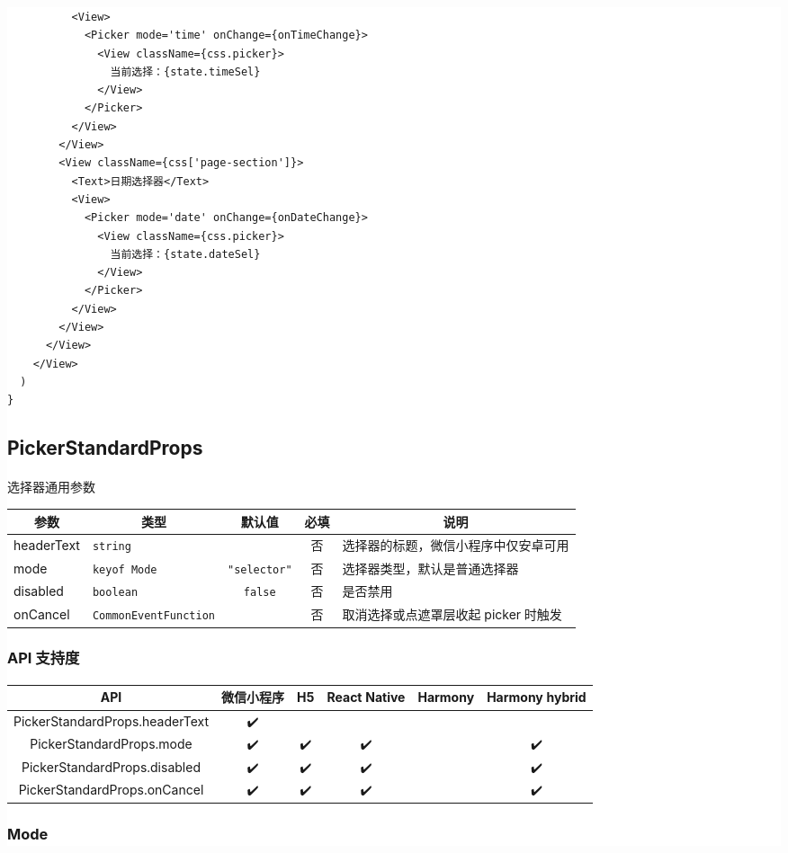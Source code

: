 ```render
          <View>
            <Picker mode='time' onChange={onTimeChange}>
              <View className={css.picker}>
                当前选择：{state.timeSel}
              </View>
            </Picker>
          </View>
        </View>
        <View className={css['page-section']}>
          <Text>日期选择器</Text>
          <View>
            <Picker mode='date' onChange={onDateChange}>
              <View className={css.picker}>
                当前选择：{state.dateSel}
              </View>
            </Picker>
          </View>
        </View>
      </View>
    </View>
  )
}
```


## PickerStandardProps

选择器通用参数

| 参数 | 类型 | 默认值 | 必填 | 说明 |
| --- | --- | :---: | :---: | --- |
| headerText | `string` |  | 否 | 选择器的标题，微信小程序中仅安卓可用 |
| mode | `keyof Mode` | `"selector"` | 否 | 选择器类型，默认是普通选择器 |
| disabled | `boolean` | `false` | 否 | 是否禁用 |
| onCancel | `CommonEventFunction` |  | 否 | 取消选择或点遮罩层收起 picker 时触发 |

### API 支持度

| API | 微信小程序 | H5 | React Native | Harmony | Harmony hybrid |
| :---: | :---: | :---: | :---: | :---: | :---: |
| PickerStandardProps.headerText | ✔️ |  |  |  |  |
| PickerStandardProps.mode | ✔️ | ✔️ | ✔️ |  | ✔️ |
| PickerStandardProps.disabled | ✔️ | ✔️ | ✔️ |  | ✔️ |
| PickerStandardProps.onCancel | ✔️ | ✔️ | ✔️ |  | ✔️ |

### Mode
